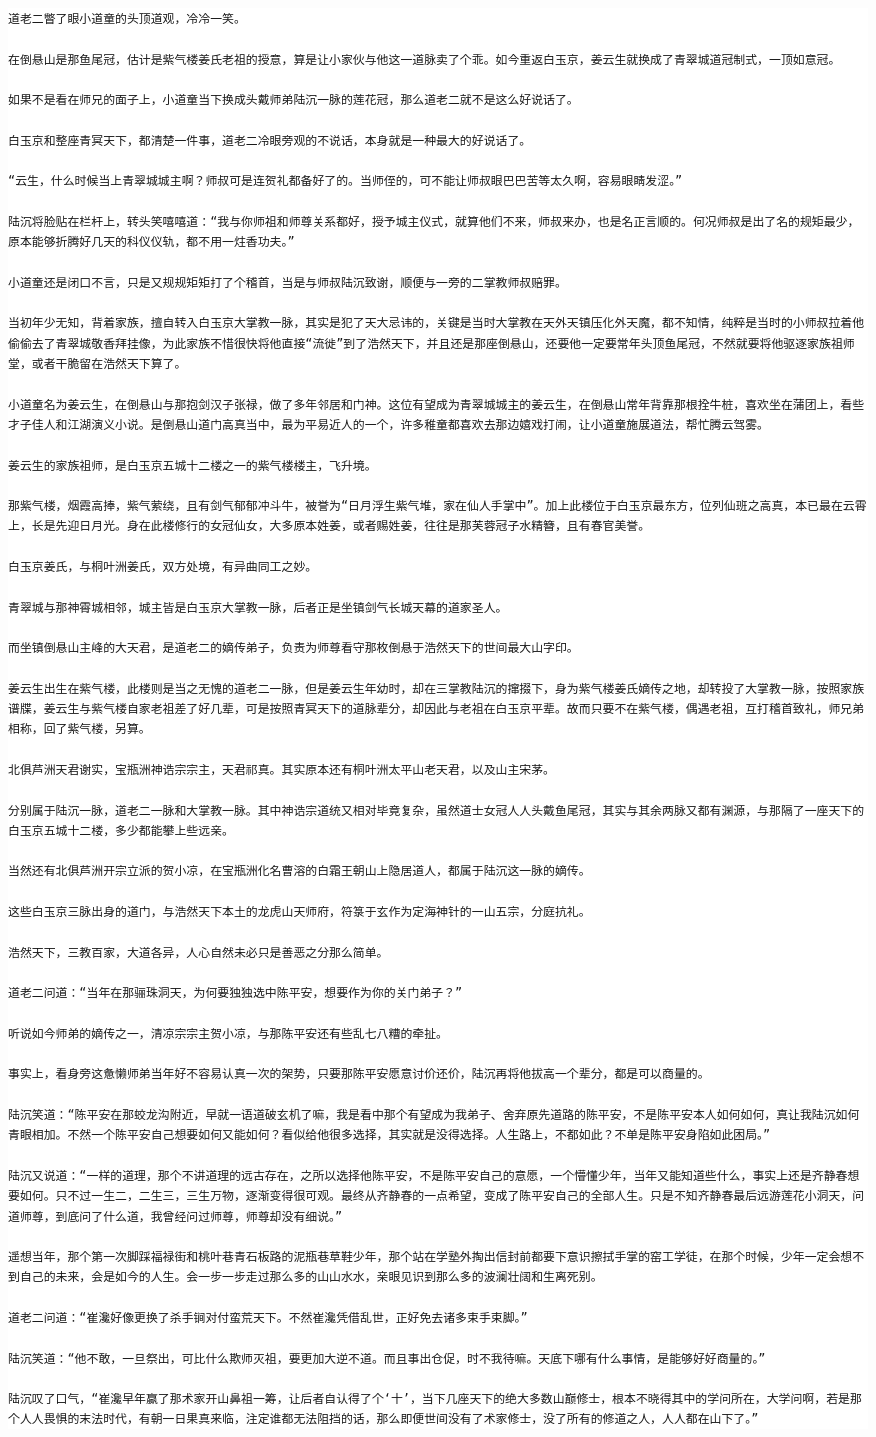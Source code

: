     道老二瞥了眼小道童的头顶道观，冷冷一笑。

    在倒悬山是那鱼尾冠，估计是紫气楼姜氏老祖的授意，算是让小家伙与他这一道脉卖了个乖。如今重返白玉京，姜云生就换成了青翠城道冠制式，一顶如意冠。

    如果不是看在师兄的面子上，小道童当下换成头戴师弟陆沉一脉的莲花冠，那么道老二就不是这么好说话了。

    白玉京和整座青冥天下，都清楚一件事，道老二冷眼旁观的不说话，本身就是一种最大的好说话了。

    “云生，什么时候当上青翠城城主啊？师叔可是连贺礼都备好了的。当师侄的，可不能让师叔眼巴巴苦等太久啊，容易眼睛发涩。”

    陆沉将脸贴在栏杆上，转头笑嘻嘻道：“我与你师祖和师尊关系都好，授予城主仪式，就算他们不来，师叔来办，也是名正言顺的。何况师叔是出了名的规矩最少，原本能够折腾好几天的科仪仪轨，都不用一炷香功夫。”

    小道童还是闭口不言，只是又规规矩矩打了个稽首，当是与师叔陆沉致谢，顺便与一旁的二掌教师叔赔罪。

    当初年少无知，背着家族，擅自转入白玉京大掌教一脉，其实是犯了天大忌讳的，关键是当时大掌教在天外天镇压化外天魔，都不知情，纯粹是当时的小师叔拉着他偷偷去了青翠城敬香拜挂像，为此家族不惜很快将他直接“流徙”到了浩然天下，并且还是那座倒悬山，还要他一定要常年头顶鱼尾冠，不然就要将他驱逐家族祖师堂，或者干脆留在浩然天下算了。

    小道童名为姜云生，在倒悬山与那抱剑汉子张禄，做了多年邻居和门神。这位有望成为青翠城城主的姜云生，在倒悬山常年背靠那根拴牛桩，喜欢坐在蒲团上，看些才子佳人和江湖演义小说。是倒悬山道门高真当中，最为平易近人的一个，许多稚童都喜欢去那边嬉戏打闹，让小道童施展道法，帮忙腾云驾雾。

    姜云生的家族祖师，是白玉京五城十二楼之一的紫气楼楼主，飞升境。

    那紫气楼，烟霞高捧，紫气萦绕，且有剑气郁郁冲斗牛，被誉为“日月浮生紫气堆，家在仙人手掌中”。加上此楼位于白玉京最东方，位列仙班之高真，本已最在云霄上，长是先迎日月光。身在此楼修行的女冠仙女，大多原本姓姜，或者赐姓姜，往往是那芙蓉冠子水精簪，且有春官美誉。

    白玉京姜氏，与桐叶洲姜氏，双方处境，有异曲同工之妙。

    青翠城与那神霄城相邻，城主皆是白玉京大掌教一脉，后者正是坐镇剑气长城天幕的道家圣人。

    而坐镇倒悬山主峰的大天君，是道老二的嫡传弟子，负责为师尊看守那枚倒悬于浩然天下的世间最大山字印。

    姜云生出生在紫气楼，此楼则是当之无愧的道老二一脉，但是姜云生年幼时，却在三掌教陆沉的撺掇下，身为紫气楼姜氏嫡传之地，却转投了大掌教一脉，按照家族谱牒，姜云生与紫气楼自家老祖差了好几辈，可是按照青冥天下的道脉辈分，却因此与老祖在白玉京平辈。故而只要不在紫气楼，偶遇老祖，互打稽首致礼，师兄弟相称，回了紫气楼，另算。

    北俱芦洲天君谢实，宝瓶洲神诰宗宗主，天君祁真。其实原本还有桐叶洲太平山老天君，以及山主宋茅。

    分别属于陆沉一脉，道老二一脉和大掌教一脉。其中神诰宗道统又相对毕竟复杂，虽然道士女冠人人头戴鱼尾冠，其实与其余两脉又都有渊源，与那隔了一座天下的白玉京五城十二楼，多少都能攀上些远亲。

    当然还有北俱芦洲开宗立派的贺小凉，在宝瓶洲化名曹溶的白霜王朝山上隐居道人，都属于陆沉这一脉的嫡传。

    这些白玉京三脉出身的道门，与浩然天下本土的龙虎山天师府，符箓于玄作为定海神针的一山五宗，分庭抗礼。

    浩然天下，三教百家，大道各异，人心自然未必只是善恶之分那么简单。

    道老二问道：“当年在那骊珠洞天，为何要独独选中陈平安，想要作为你的关门弟子？”

    听说如今师弟的嫡传之一，清凉宗宗主贺小凉，与那陈平安还有些乱七八糟的牵扯。

    事实上，看身旁这惫懒师弟当年好不容易认真一次的架势，只要那陈平安愿意讨价还价，陆沉再将他拔高一个辈分，都是可以商量的。

    陆沉笑道：“陈平安在那蛟龙沟附近，早就一语道破玄机了嘛，我是看中那个有望成为我弟子、舍弃原先道路的陈平安，不是陈平安本人如何如何，真让我陆沉如何青眼相加。不然一个陈平安自己想要如何又能如何？看似给他很多选择，其实就是没得选择。人生路上，不都如此？不单是陈平安身陷如此困局。”

    陆沉又说道：“一样的道理，那个不讲道理的远古存在，之所以选择他陈平安，不是陈平安自己的意愿，一个懵懂少年，当年又能知道些什么，事实上还是齐静春想要如何。只不过一生二，二生三，三生万物，逐渐变得很可观。最终从齐静春的一点希望，变成了陈平安自己的全部人生。只是不知齐静春最后远游莲花小洞天，问道师尊，到底问了什么道，我曾经问过师尊，师尊却没有细说。”

    遥想当年，那个第一次脚踩福禄街和桃叶巷青石板路的泥瓶巷草鞋少年，那个站在学塾外掏出信封前都要下意识擦拭手掌的窑工学徒，在那个时候，少年一定会想不到自己的未来，会是如今的人生。会一步一步走过那么多的山山水水，亲眼见识到那么多的波澜壮阔和生离死别。

    道老二问道：“崔瀺好像更换了杀手锏对付蛮荒天下。不然崔瀺凭借乱世，正好免去诸多束手束脚。”

    陆沉笑道：“他不敢，一旦祭出，可比什么欺师灭祖，要更加大逆不道。而且事出仓促，时不我待嘛。天底下哪有什么事情，是能够好好商量的。”

    陆沉叹了口气，“崔瀺早年赢了那术家开山鼻祖一筹，让后者自认得了个‘十’，当下几座天下的绝大多数山巅修士，根本不晓得其中的学问所在，大学问啊，若是那个人人畏惧的末法时代，有朝一日果真来临，注定谁都无法阻挡的话，那么即便世间没有了术家修士，没了所有的修道之人，人人都在山下了。”
